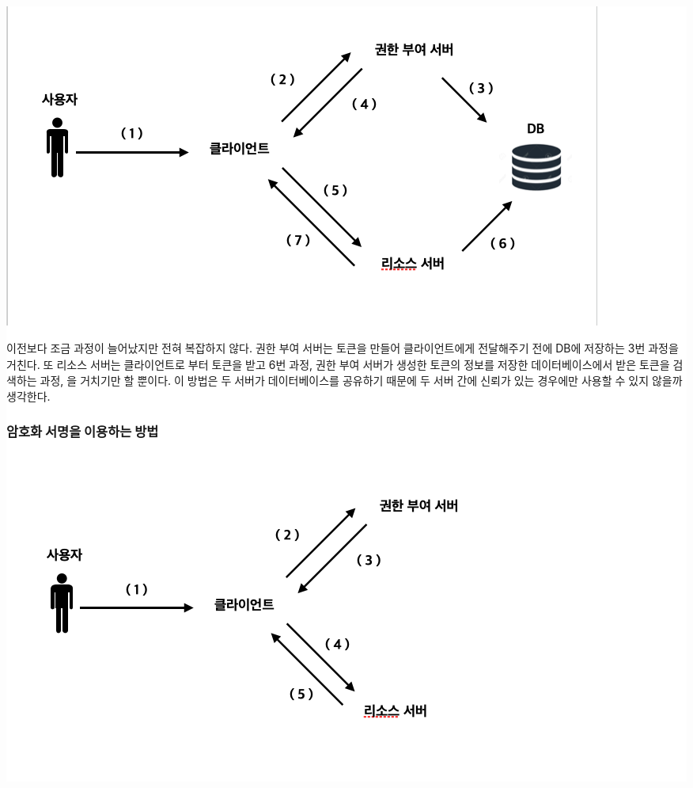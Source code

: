 <img src="./images/3.png">

이전보다 조금 과정이 늘어났지만 전혀 복잡하지 않다. 권한 부여 서버는 토큰을 만들어 클라이언트에게 전달해주기 전에 DB에 저장하는 3번 과정을 거친다. 또 리소스 서버는 클라이언트로 부터 토큰을 받고 6번 과정, 권한 부여 서버가 생성한 토큰의 정보를 저장한 데이터베이스에서 받은 토큰을 검색하는 과정, 을 거치기만 할 뿐이다. 이 방법은 두 서버가 데이터베이스를 공유하기 때문에 두 서버 간에 신뢰가 있는 경우에만 사용할 수 있지 않을까 생각한다.


### 암호화 서명을 이용하는 방법

<img src="./images/1.png">

